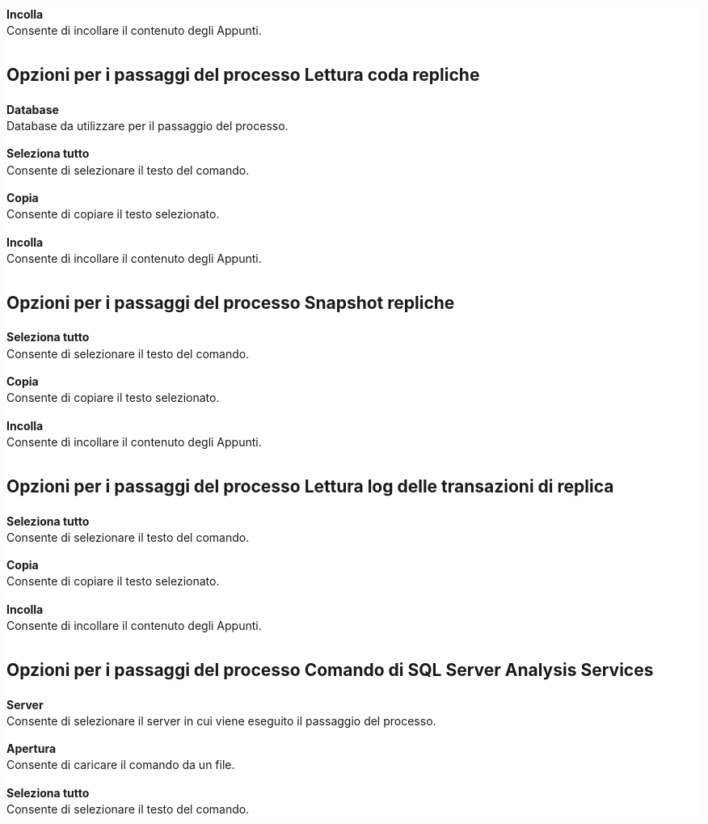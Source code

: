  **Incolla**  
 Consente di incollare il contenuto degli Appunti.  
  
## <a name="options-for-replication-queue-reader-job-steps"></a>Opzioni per i passaggi del processo Lettura coda repliche  
 **Database**  
 Database da utilizzare per il passaggio del processo.  
  
 **Seleziona tutto**  
 Consente di selezionare il testo del comando.  
  
 **Copia**  
 Consente di copiare il testo selezionato.  
  
 **Incolla**  
 Consente di incollare il contenuto degli Appunti.  
  
## <a name="options-for-replication-snapshot-job-steps"></a>Opzioni per i passaggi del processo Snapshot repliche  
 **Seleziona tutto**  
 Consente di selezionare il testo del comando.  
  
 **Copia**  
 Consente di copiare il testo selezionato.  
  
 **Incolla**  
 Consente di incollare il contenuto degli Appunti.  
  
## <a name="options-for-replication-transaction-log-reader-job-steps"></a>Opzioni per i passaggi del processo Lettura log delle transazioni di replica  
 **Seleziona tutto**  
 Consente di selezionare il testo del comando.  
  
 **Copia**  
 Consente di copiare il testo selezionato.  
  
 **Incolla**  
 Consente di incollare il contenuto degli Appunti.  
  
## <a name="options-for-sql-server-analysis-services-command-job-steps"></a>Opzioni per i passaggi del processo Comando di SQL Server Analysis Services  
 **Server**  
 Consente di selezionare il server in cui viene eseguito il passaggio del processo.  
  
 **Apertura**  
 Consente di caricare il comando da un file.  
  
 **Seleziona tutto**  
 Consente di selezionare il testo del comando.  
  